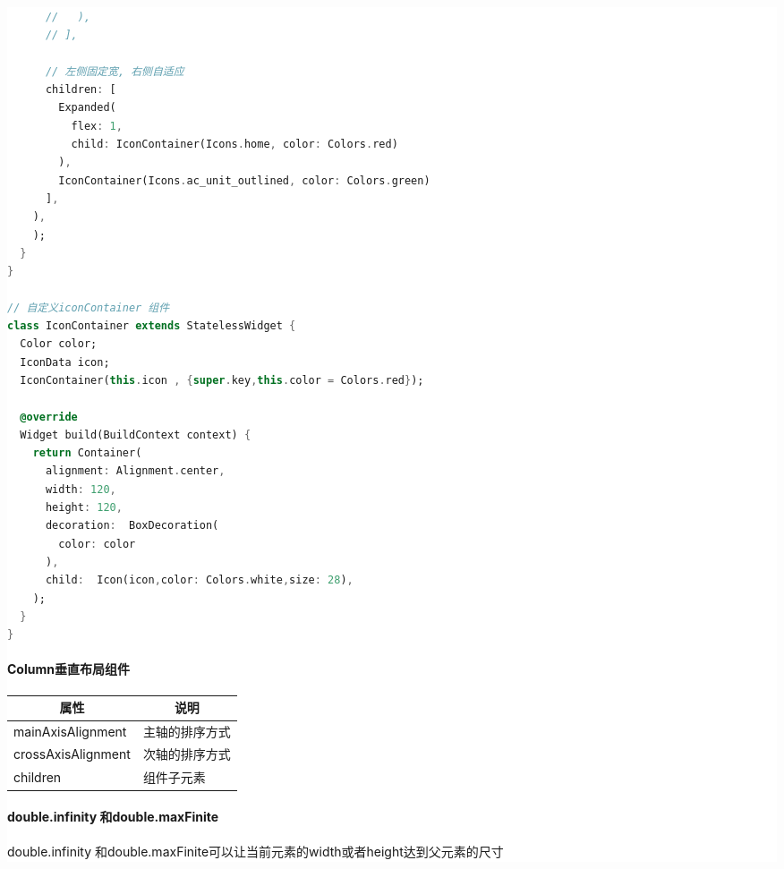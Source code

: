 ```dart
      //   ),
      // ],

      // 左侧固定宽, 右侧自适应
      children: [
        Expanded(
          flex: 1,
          child: IconContainer(Icons.home, color: Colors.red)
        ),
        IconContainer(Icons.ac_unit_outlined, color: Colors.green)
      ],
    ),
    );
  }
}

// 自定义iconContainer 组件
class IconContainer extends StatelessWidget {
  Color color;
  IconData icon;
  IconContainer(this.icon , {super.key,this.color = Colors.red});

  @override
  Widget build(BuildContext context) {
    return Container(
      alignment: Alignment.center,
      width: 120,
      height: 120,
      decoration:  BoxDecoration(
        color: color
      ),
      child:  Icon(icon,color: Colors.white,size: 28),
    );
  }
}

```

#### Column垂直布局组件

| 属性               | 说明           |
| ------------------ | -------------- |
| mainAxisAlignment  | 主轴的排序方式 |
| crossAxisAlignment | 次轴的排序方式 |
| children           | 组件子元素     |

#### double.infinity 和double.maxFinite

double.infinity 和double.maxFinite可以让当前元素的width或者height达到父元素的尺寸 
